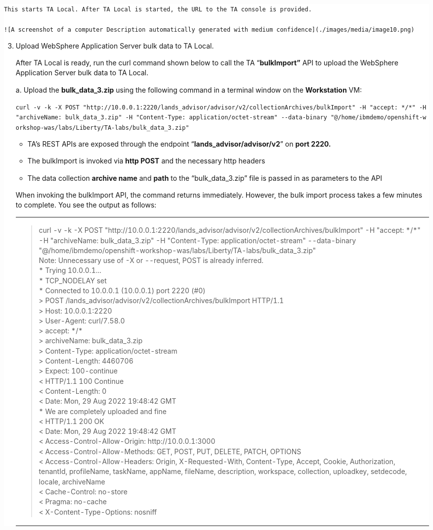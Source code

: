     This starts TA Local. After TA Local is started, the URL to the TA console is provided.
 
    ![A screenshot of a computer Description automatically generated with medium confidence](./images/media/image10.png)

3.  Upload WebSphere Application Server bulk data to TA Local.

    After TA Local is ready, run the curl command shown below to call the TA “**bulkImport”** API to upload the WebSphere Application Server bulk data to TA Local.

    a. Upload the **bulk_data_3.zip** using the following command in a terminal window on the **Workstation** VM:

        curl -v -k -X POST "http://10.0.0.1:2220/lands_advisor/advisor/v2/collectionArchives/bulkImport" -H "accept: */*" -H "archiveName: bulk_data_3.zip" -H "Content-Type: application/octet-stream" --data-binary "@/home/ibmdemo/openshift-workshop-was/labs/Liberty/TA-labs/bulk_data_3.zip" 

    - TA’s REST APIs are exposed through the endpoint “**lands\_advisor/advisor/v2**” on **port 2220.**
     
    - The bulkImport is invoked via **http POST** and the necessary http headers

    - The data collection **archive name** and **path** to the “bulk\_data\_3.zip” file is passed in as parameters to the API

    When invoking the bulkImport API, the command returns immediately. However, the bulk import process takes a few minutes to complete. You see the output as follows:

    <table>
    <tbody>
    <tr class="odd">
    <td><blockquote>
    <p>curl -v -k -X POST "http://10.0.0.1:2220/lands_advisor/advisor/v2/collectionArchives/bulkImport" -H "accept: */*" -H "archiveName: bulk_data_3.zip" -H "Content-Type: application/octet-stream" --data-binary "@/home/ibmdemo/openshift-workshop-was/labs/Liberty/TA-labs/bulk_data_3.zip"<br/>
    Note: Unnecessary use of -X or --request, POST is already inferred.<br/>
    * Trying 10.0.0.1... <br/>
    * TCP_NODELAY set<br/>
    * Connected to 10.0.0.1 (10.0.0.1) port 2220 (#0)<br/>
    &gt; POST /lands_advisor/advisor/v2/collectionArchives/bulkImport HTTP/1.1<br/>
    &gt; Host: 10.0.0.1:2220<br/>
    &gt; User-Agent: curl/7.58.0<br/>
    &gt; accept: */*<br/>
    &gt; archiveName: bulk_data_3.zip<br/>
    &gt; Content-Type: application/octet-stream<br/>
    &gt; Content-Length: 4460706<br/>
    &gt; Expect: 100-continue<br/>
    &lt; HTTP/1.1 100 Continue<br/>
    &lt; Content-Length: 0<br/>
    &lt; Date: Mon, 29 Aug 2022 19:48:42 GMT<br/>
    * We are completely uploaded and fine<br/>
    &lt; HTTP/1.1 200 OK<br/>
    &lt; Date: Mon, 29 Aug 2022 19:48:42 GMT<br/>
    &lt; Access-Control-Allow-Origin: http://10.0.0.1:3000<br/>
    &lt; Access-Control-Allow-Methods: GET, POST, PUT, DELETE, PATCH, OPTIONS<br/>
    &lt; Access-Control-Allow-Headers: Origin, X-Requested-With, Content-Type, Accept, Cookie, Authorization, tenantId, profileName, taskName, appName, fileName, description, workspace, collection, uploadkey, setdecode, locale, archiveName<br/>
    &lt; Cache-Control: no-store<br/>
    &lt; Pragma: no-cache<br/>
    &lt; X-Content-Type-Options: nosniff<br/>